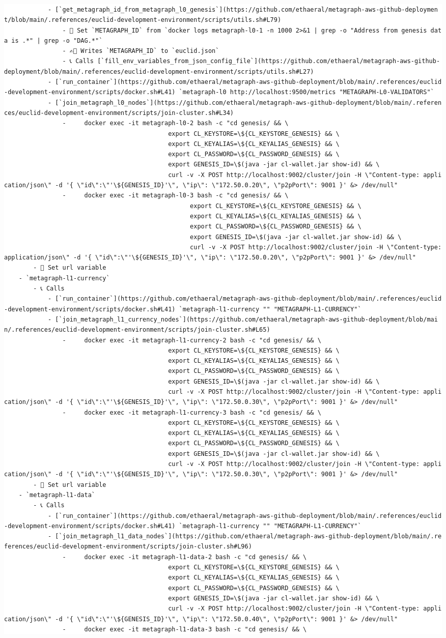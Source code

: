                 - [`get_metagraph_id_from_metagraph_l0_genesis`](https://github.com/ethaeral/metagraph-aws-github-deployment/blob/main/.references/euclid-development-environment/scripts/utils.sh#L79)
                    - 🧱 Set `METAGRAPH_ID` from `docker logs metagraph-l0-1 -n 1000 2>&1 | grep -o "Address from genesis data is .*" | grep -o "DAG.*"`
                    - ✍🏾 Writes `METAGRAPH_ID` to `euclid.json` 
                    - 📞 Calls [`fill_env_variables_from_json_config_file`](https://github.com/ethaeral/metagraph-aws-github-deployment/blob/main/.references/euclid-development-environment/scripts/utils.sh#L27)
                - [`run_container`](https://github.com/ethaeral/metagraph-aws-github-deployment/blob/main/.references/euclid-development-environment/scripts/docker.sh#L41) `metagraph-l0 http://localhost:9500/metrics "METAGRAPH-L0-VALIDATORS"`
                - [`join_metagraph_l0_nodes`](https://github.com/ethaeral/metagraph-aws-github-deployment/blob/main/.references/euclid-development-environment/scripts/join-cluster.sh#L34)
                    -     docker exec -it metagraph-l0-2 bash -c "cd genesis/ && \
                                                 export CL_KEYSTORE=\${CL_KEYSTORE_GENESIS} && \
                                                 export CL_KEYALIAS=\${CL_KEYALIAS_GENESIS} && \
                                                 export CL_PASSWORD=\${CL_PASSWORD_GENESIS} && \
                                                 export GENESIS_ID=\$(java -jar cl-wallet.jar show-id) && \
                                                 curl -v -X POST http://localhost:9002/cluster/join -H \"Content-type: application/json\" -d '{ \"id\":\"'\${GENESIS_ID}'\", \"ip\": \"172.50.0.20\", \"p2pPort\": 9001 }' &> /dev/null"
                    -     docker exec -it metagraph-l0-3 bash -c "cd genesis/ && \
                                                       export CL_KEYSTORE=\${CL_KEYSTORE_GENESIS} && \
                                                       export CL_KEYALIAS=\${CL_KEYALIAS_GENESIS} && \
                                                       export CL_PASSWORD=\${CL_PASSWORD_GENESIS} && \
                                                       export GENESIS_ID=\$(java -jar cl-wallet.jar show-id) && \
                                                       curl -v -X POST http://localhost:9002/cluster/join -H \"Content-type: application/json\" -d '{ \"id\":\"'\${GENESIS_ID}'\", \"ip\": \"172.50.0.20\", \"p2pPort\": 9001 }' &> /dev/null"
            - 🧱 Set url variable
        - `metagraph-l1-currency`
            - 📞 Calls 
                - [`run_container`](https://github.com/ethaeral/metagraph-aws-github-deployment/blob/main/.references/euclid-development-environment/scripts/docker.sh#L41) `metagraph-l1-currency "" "METAGRAPH-L1-CURRENCY"`
                - [`join_metagraph_l1_currency_nodes`](https://github.com/ethaeral/metagraph-aws-github-deployment/blob/main/.references/euclid-development-environment/scripts/join-cluster.sh#L65)
                    -     docker exec -it metagraph-l1-currency-2 bash -c "cd genesis/ && \
                                                 export CL_KEYSTORE=\${CL_KEYSTORE_GENESIS} && \
                                                 export CL_KEYALIAS=\${CL_KEYALIAS_GENESIS} && \
                                                 export CL_PASSWORD=\${CL_PASSWORD_GENESIS} && \
                                                 export GENESIS_ID=\$(java -jar cl-wallet.jar show-id) && \
                                                 curl -v -X POST http://localhost:9002/cluster/join -H \"Content-type: application/json\" -d '{ \"id\":\"'\${GENESIS_ID}'\", \"ip\": \"172.50.0.30\", \"p2pPort\": 9001 }' &> /dev/null"
                    -     docker exec -it metagraph-l1-currency-3 bash -c "cd genesis/ && \
                                                 export CL_KEYSTORE=\${CL_KEYSTORE_GENESIS} && \
                                                 export CL_KEYALIAS=\${CL_KEYALIAS_GENESIS} && \
                                                 export CL_PASSWORD=\${CL_PASSWORD_GENESIS} && \
                                                 export GENESIS_ID=\$(java -jar cl-wallet.jar show-id) && \
                                                 curl -v -X POST http://localhost:9002/cluster/join -H \"Content-type: application/json\" -d '{ \"id\":\"'\${GENESIS_ID}'\", \"ip\": \"172.50.0.30\", \"p2pPort\": 9001 }' &> /dev/null"
            - 🧱 Set url variable
        - `metagraph-l1-data`
            - 📞 Calls 
                - [`run_container`](https://github.com/ethaeral/metagraph-aws-github-deployment/blob/main/.references/euclid-development-environment/scripts/docker.sh#L41) `metagraph-l1-currency "" "METAGRAPH-L1-CURRENCY"`
                - [`join_metagraph_l1_data_nodes`](https://github.com/ethaeral/metagraph-aws-github-deployment/blob/main/.references/euclid-development-environment/scripts/join-cluster.sh#L96)
                    -     docker exec -it metagraph-l1-data-2 bash -c "cd genesis/ && \
                                                 export CL_KEYSTORE=\${CL_KEYSTORE_GENESIS} && \
                                                 export CL_KEYALIAS=\${CL_KEYALIAS_GENESIS} && \
                                                 export CL_PASSWORD=\${CL_PASSWORD_GENESIS} && \
                                                 export GENESIS_ID=\$(java -jar cl-wallet.jar show-id) && \
                                                 curl -v -X POST http://localhost:9002/cluster/join -H \"Content-type: application/json\" -d '{ \"id\":\"'\${GENESIS_ID}'\", \"ip\": \"172.50.0.40\", \"p2pPort\": 9001 }' &> /dev/null"
                    -     docker exec -it metagraph-l1-data-3 bash -c "cd genesis/ && \